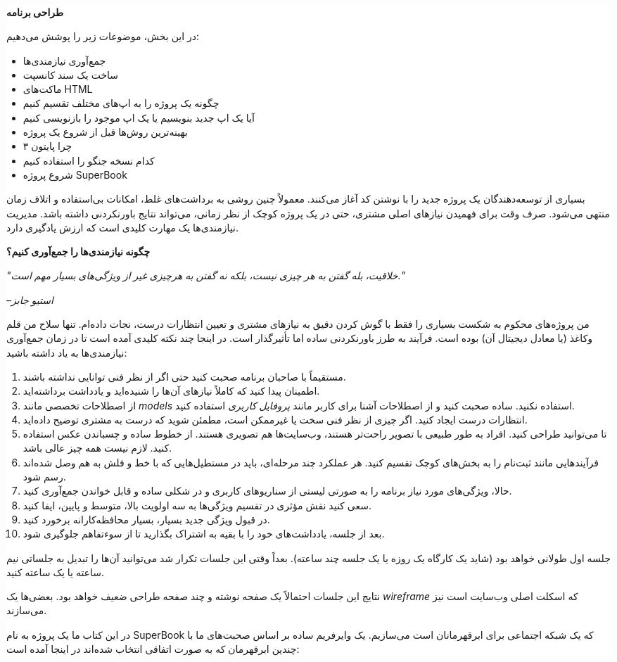 **طراحی برنامه**

در این بخش، موضوعات زیر را پوشش می‌دهیم:

- جمع‌آوری نیازمندی‌ها
- ساخت یک سند کانسپت
- ماکت‌های HTML 
- چگونه یک پروژه را به اپ‌های مختلف تقسیم کنیم
- آیا یک اپ جدید بنویسیم یا یک اپ موجود را بازنویسی کنیم
- بهینه‌‌ترین روش‌ها قبل از شروع یک پروژه
- چرا پایتون ۳
- کدام نسخه جنگو را استفاده کنیم
- شروع پروژه SuperBook

بسیاری از توسعه‌دهندگان یک پروژه جدید را با نوشتن کد آغاز می‌کنند. معمولاً چنین  روشی به برداشت‌های غلط، امکانات بی‌استفاده و اتلاف زمان منتهی می‌شود. صرف وقت برای فهمیدن نیازهای اصلی مشتری، حتی در یک پروژه کوچک از نظر زمانی، می‌تواند نتایج باورنکردنی داشته باشد. مدیریت نیازمندی‌ها یک مهارت کلیدی است که ارزش یادگیری دارد.

**چگونه نیازمندی‌ها را جمع‌آوری کنیم؟**

_"خلاقیت، بله گفتن به هر چیزی نیست، بلکه نه گفتن به هرچیزی غیر از ویژگی‌های بسیار مهم است."_

_–استیو جابز_

من پروژه‌های محکوم به شکست بسیاری را فقط با گوش کردن دقیق به نیاز‌های مشتری و تعیین انتظارات درست، نجات داده‌ام. تنها سلاح من قلم وکاغذ (یا معادل دیجیتال آن) بوده است. فرآیند به طرز باورنکردنی ساده اما تأثیرگذار است. در اینجا چند نکته کلیدی آمده است تا در زمان جمع‌آوری نیازمندی‌ها به یاد داشته باشید:

1. مستقیماً با صاحبان برنامه صحبت کنید حتی اگر از نظر فنی توانایی نداشته باشند.
2. اطمینان پیدا کنید که کاملاً نیازهای آن‌ها را شنیده‌اید و یادداشت برداشته‌اید.
3. از اصطلاحات تخصصی مانند _models_ استفاده نکنید. ساده صحبت کنید و از اصطلاحات آشنا برای کاربر مانند _پروفایل کاربری_ استفاده کنید.
4. انتظارات درست ایجاد کنید. اگر چیزی از نظر فنی سخت یا غیرممکن است، مطمئن شوید که درست به مشتری توضیح داده‌اید.
5. تا می‌توانید طراحی کنید. افراد به طور طبیعی با تصویر راحت‌تر هستند، وب‌سایت‌ها هم تصویری هستند. از خطوط ساده و چسباندن عکس استفاده کنید. لازم نیست همه چیز عالی باشد.
6. فرآیندهایی مانند ثبت‌نام را به بخش‌های کوچک تقسیم کنید. هر عملکرد چند مرحله‌ای، باید در مستطیل‌هایی که با خط و فلش به هم وصل شده‌اند رسم شود.
7. حالا، ویژگی‌های مورد نیاز برنامه را به صورتی لیستی از سناریوهای کاربری و در شکلی ساده و قابل خواندن جمع‌آوری کنید.
8. سعی کنید نقش مؤثری در تقسیم ویژگی‌ها به سه اولویت بالا، متوسط و پایین، ایفا کنید.
9. در قبول ویژگی جدید بسیار، بسیار محافظه‌کارانه برخورد کنید.
10. بعد از جلسه، یادداشت‌های خود را با بقیه به اشتراک بگذارید تا از سوءتفاهم جلوگیری شود.

جلسه اول طولانی خواهد بود (شاید یک کارگاه یک روزه یا یک جلسه چند ساعته). بعداً وقتی این جلسات تکرار شد می‌توانید آن‌ها را تبدیل به جلساتی نیم ساعته یا یک ساعته کنید.

نتایج این جلسات احتمالاً یک صفحه نوشته و چند صفحه طراحی ضعیف خواهد بود. بعضی‌ها یک _wireframe_ که اسکلت اصلی وب‌سایت است نیز می‌سازند.

در این کتاب ما یک پروژه به نام SuperBook که یک شبکه اجتماعی برای ابرقهرمانان است می‌سازیم. یک وایرفریم ساده بر اساس صحبت‌های ما با چندین ابرقهرمان که به صورت اتفاقی انتخاب شده‌اند در اینجا آمده است:
